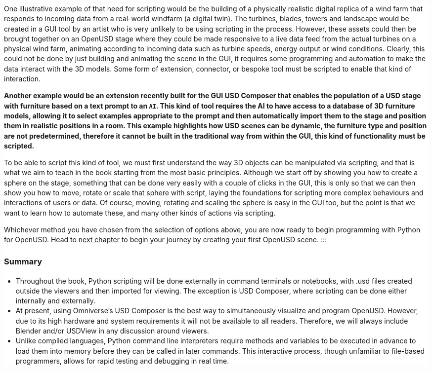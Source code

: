 One illustrative example of that need for scripting would be the building of a physically realistic digital replica of a wind farm that responds to incoming data from a real-world windfarm (a digital twin). The turbines, blades, towers and landscape would be created in a GUI tool by an artist who is very unlikely to be using scripting in the process. However, these assets could then be brought together on an OpenUSD stage where they could be made responsive to a live data feed from the actual turbines on a physical wind farm, animating according to incoming data such as turbine speeds, energy output or wind conditions. Clearly, this could not be done by just building and animating the scene in the GUI, it requires some programming and automation to make the data interact with the 3D models. Some form of extension, connector, or bespoke tool must be scripted to enable that kind of interaction.


**Another example would be an extension recently built for the GUI USD Composer that enables the population of a USD stage with furniture based on a text prompt to an `AI`. This kind of tool requires the AI to have access to a database of 3D furniture models, allowing it to select examples appropriate to the prompt and then automatically import them to the stage and position them in realistic positions in a room. This example highlights how USD scenes can be dynamic, the furniture type and position are not predetermined, therefore it cannot be built in the traditional way from within the GUI, this kind of functionality must be scripted.**


To be able to script this kind of tool, we must first understand the way 3D objects can be manipulated via scripting, and that is what we aim to teach in the book starting from the most basic principles. Although we start off by showing you how to create a sphere on the stage, something that can be done very easily with a couple of clicks in the GUI, this is only so that we can then show you how to move, rotate or scale that sphere with script, laying the foundations for scripting more complex behaviours and interactions of users or data. Of course, moving, rotating and scaling the sphere is easy in the GUI too, but the point is that we want to learn how to automate these, and many other kinds of actions via scripting.

Whichever method you have chosen from the selection of options above, you are now ready to begin programming with Python for OpenUSD. Head to [next chapter](./3.md) to begin your journey by creating your first OpenUSD scene.
:::

### Summary

- Throughout the book, Python scripting will be done externally in command terminals or notebooks, with .usd files created outside the viewers and then imported for viewing. The exception is USD Composer, where scripting can be done either internally and externally.
- At present, using Omniverse’s USD Composer is the best way to simultaneously visualize and program OpenUSD. However, due to its high hardware and system requirements it will not be available to all readers. Therefore, we will always include Blender and/or USDView in any discussion around viewers.
- Unlike compiled languages, Python command line interpreters require methods and variables to be executed in advance to load them into memory before they can be called in later commands. This interactive process, though unfamiliar to file-based programmers, allows for rapid testing and debugging in real time.
